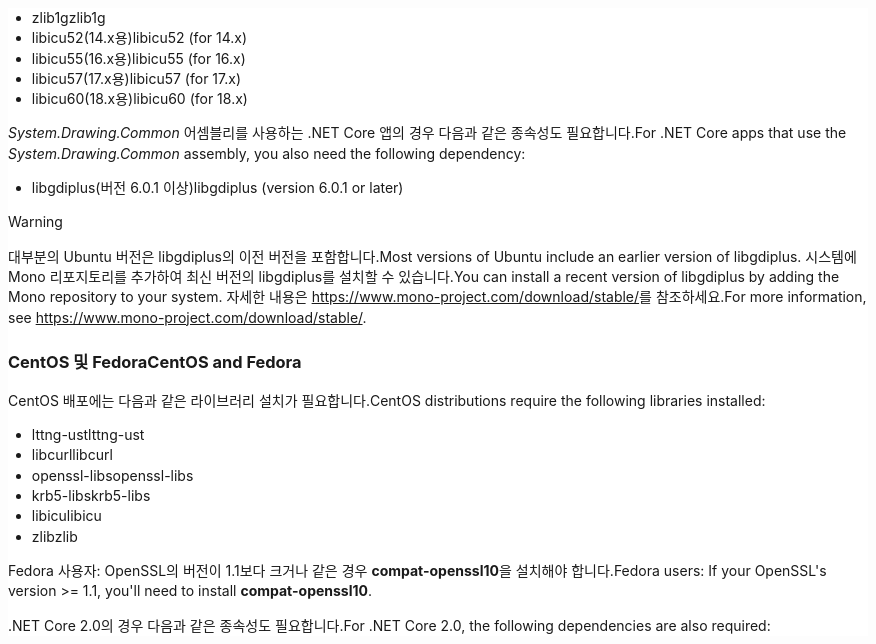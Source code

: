 - <span data-ttu-id="9959c-375">zlib1g</span><span class="sxs-lookup"><span data-stu-id="9959c-375">zlib1g</span></span>
- <span data-ttu-id="9959c-376">libicu52(14.x용)</span><span class="sxs-lookup"><span data-stu-id="9959c-376">libicu52 (for 14.x)</span></span>
- <span data-ttu-id="9959c-377">libicu55(16.x용)</span><span class="sxs-lookup"><span data-stu-id="9959c-377">libicu55 (for 16.x)</span></span>
- <span data-ttu-id="9959c-378">libicu57(17.x용)</span><span class="sxs-lookup"><span data-stu-id="9959c-378">libicu57 (for 17.x)</span></span>
- <span data-ttu-id="9959c-379">libicu60(18.x용)</span><span class="sxs-lookup"><span data-stu-id="9959c-379">libicu60 (for 18.x)</span></span>

<span data-ttu-id="9959c-380">*System.Drawing.Common* 어셈블리를 사용하는 .NET Core 앱의 경우 다음과 같은 종속성도 필요합니다.</span><span class="sxs-lookup"><span data-stu-id="9959c-380">For .NET Core apps that use the *System.Drawing.Common* assembly, you also need the following dependency:</span></span>

- <span data-ttu-id="9959c-381">libgdiplus(버전 6.0.1 이상)</span><span class="sxs-lookup"><span data-stu-id="9959c-381">libgdiplus (version 6.0.1 or later)</span></span>

> [!WARNING]
> <span data-ttu-id="9959c-382">대부분의 Ubuntu 버전은 libgdiplus의 이전 버전을 포함합니다.</span><span class="sxs-lookup"><span data-stu-id="9959c-382">Most versions of Ubuntu include an earlier version of libgdiplus.</span></span> <span data-ttu-id="9959c-383">시스템에 Mono 리포지토리를 추가하여 최신 버전의 libgdiplus를 설치할 수 있습니다.</span><span class="sxs-lookup"><span data-stu-id="9959c-383">You can install a recent version of libgdiplus by adding the Mono repository to your system.</span></span> <span data-ttu-id="9959c-384">자세한 내용은 <https://www.mono-project.com/download/stable/>를 참조하세요.</span><span class="sxs-lookup"><span data-stu-id="9959c-384">For more information, see <https://www.mono-project.com/download/stable/>.</span></span>

### <a name="centos-and-fedora"></a><span data-ttu-id="9959c-385">CentOS 및 Fedora</span><span class="sxs-lookup"><span data-stu-id="9959c-385">CentOS and Fedora</span></span>

<span data-ttu-id="9959c-386">CentOS 배포에는 다음과 같은 라이브러리 설치가 필요합니다.</span><span class="sxs-lookup"><span data-stu-id="9959c-386">CentOS distributions require the following libraries installed:</span></span>

- <span data-ttu-id="9959c-387">lttng-ust</span><span class="sxs-lookup"><span data-stu-id="9959c-387">lttng-ust</span></span>
- <span data-ttu-id="9959c-388">libcurl</span><span class="sxs-lookup"><span data-stu-id="9959c-388">libcurl</span></span>
- <span data-ttu-id="9959c-389">openssl-libs</span><span class="sxs-lookup"><span data-stu-id="9959c-389">openssl-libs</span></span>
- <span data-ttu-id="9959c-390">krb5-libs</span><span class="sxs-lookup"><span data-stu-id="9959c-390">krb5-libs</span></span>
- <span data-ttu-id="9959c-391">libicu</span><span class="sxs-lookup"><span data-stu-id="9959c-391">libicu</span></span>
- <span data-ttu-id="9959c-392">zlib</span><span class="sxs-lookup"><span data-stu-id="9959c-392">zlib</span></span>

<span data-ttu-id="9959c-393">Fedora 사용자: OpenSSL의 버전이 1.1보다 크거나 같은 경우 **compat-openssl10**을 설치해야 합니다.</span><span class="sxs-lookup"><span data-stu-id="9959c-393">Fedora users: If your OpenSSL's version >= 1.1, you'll need to install **compat-openssl10**.</span></span>

<span data-ttu-id="9959c-394">.NET Core 2.0의 경우 다음과 같은 종속성도 필요합니다.</span><span class="sxs-lookup"><span data-stu-id="9959c-394">For .NET Core 2.0, the following dependencies are also required:</span></span>
